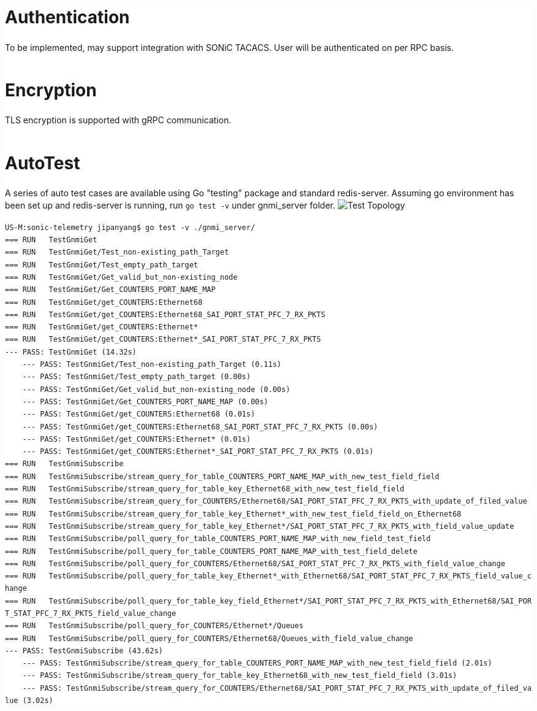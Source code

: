 
# Authentication
To be implemented, may support integration with SONiC TACACS. User will be authenticated on per RPC basis.

# Encryption
TLS encryption is supported with gRPC communication.

# AutoTest
A series of auto test cases are available using Go "testing" package and standard redis-server.
Assuming go environment has been set up and redis-server is running, run `go test -v` under gnmi_server folder.
![Test Topology](img/topo.png)
```
US-M:sonic-telemetry jipanyang$ go test -v ./gnmi_server/
=== RUN   TestGnmiGet
=== RUN   TestGnmiGet/Test_non-existing_path_Target
=== RUN   TestGnmiGet/Test_empty_path_target
=== RUN   TestGnmiGet/Get_valid_but_non-existing_node
=== RUN   TestGnmiGet/Get_COUNTERS_PORT_NAME_MAP
=== RUN   TestGnmiGet/get_COUNTERS:Ethernet68
=== RUN   TestGnmiGet/get_COUNTERS:Ethernet68_SAI_PORT_STAT_PFC_7_RX_PKTS
=== RUN   TestGnmiGet/get_COUNTERS:Ethernet*
=== RUN   TestGnmiGet/get_COUNTERS:Ethernet*_SAI_PORT_STAT_PFC_7_RX_PKTS
--- PASS: TestGnmiGet (14.32s)
    --- PASS: TestGnmiGet/Test_non-existing_path_Target (0.11s)
    --- PASS: TestGnmiGet/Test_empty_path_target (0.00s)
    --- PASS: TestGnmiGet/Get_valid_but_non-existing_node (0.00s)
    --- PASS: TestGnmiGet/Get_COUNTERS_PORT_NAME_MAP (0.00s)
    --- PASS: TestGnmiGet/get_COUNTERS:Ethernet68 (0.01s)
    --- PASS: TestGnmiGet/get_COUNTERS:Ethernet68_SAI_PORT_STAT_PFC_7_RX_PKTS (0.00s)
    --- PASS: TestGnmiGet/get_COUNTERS:Ethernet* (0.01s)
    --- PASS: TestGnmiGet/get_COUNTERS:Ethernet*_SAI_PORT_STAT_PFC_7_RX_PKTS (0.01s)
=== RUN   TestGnmiSubscribe
=== RUN   TestGnmiSubscribe/stream_query_for_table_COUNTERS_PORT_NAME_MAP_with_new_test_field_field
=== RUN   TestGnmiSubscribe/stream_query_for_table_key_Ethernet68_with_new_test_field_field
=== RUN   TestGnmiSubscribe/stream_query_for_COUNTERS/Ethernet68/SAI_PORT_STAT_PFC_7_RX_PKTS_with_update_of_filed_value
=== RUN   TestGnmiSubscribe/stream_query_for_table_key_Ethernet*_with_new_test_field_field_on_Ethernet68
=== RUN   TestGnmiSubscribe/stream_query_for_table_key_Ethernet*/SAI_PORT_STAT_PFC_7_RX_PKTS_with_field_value_update
=== RUN   TestGnmiSubscribe/poll_query_for_table_COUNTERS_PORT_NAME_MAP_with_new_field_test_field
=== RUN   TestGnmiSubscribe/poll_query_for_table_COUNTERS_PORT_NAME_MAP_with_test_field_delete
=== RUN   TestGnmiSubscribe/poll_query_for_COUNTERS/Ethernet68/SAI_PORT_STAT_PFC_7_RX_PKTS_with_field_value_change
=== RUN   TestGnmiSubscribe/poll_query_for_table_key_Ethernet*_with_Ethernet68/SAI_PORT_STAT_PFC_7_RX_PKTS_field_value_change
=== RUN   TestGnmiSubscribe/poll_query_for_table_key_field_Ethernet*/SAI_PORT_STAT_PFC_7_RX_PKTS_with_Ethernet68/SAI_PORT_STAT_PFC_7_RX_PKTS_field_value_change
=== RUN   TestGnmiSubscribe/poll_query_for_COUNTERS/Ethernet*/Queues
=== RUN   TestGnmiSubscribe/poll_query_for_COUNTERS/Ethernet68/Queues_with_field_value_change
--- PASS: TestGnmiSubscribe (43.62s)
    --- PASS: TestGnmiSubscribe/stream_query_for_table_COUNTERS_PORT_NAME_MAP_with_new_test_field_field (2.01s)
    --- PASS: TestGnmiSubscribe/stream_query_for_table_key_Ethernet68_with_new_test_field_field (3.01s)
    --- PASS: TestGnmiSubscribe/stream_query_for_COUNTERS/Ethernet68/SAI_PORT_STAT_PFC_7_RX_PKTS_with_update_of_filed_value (3.02s)
```